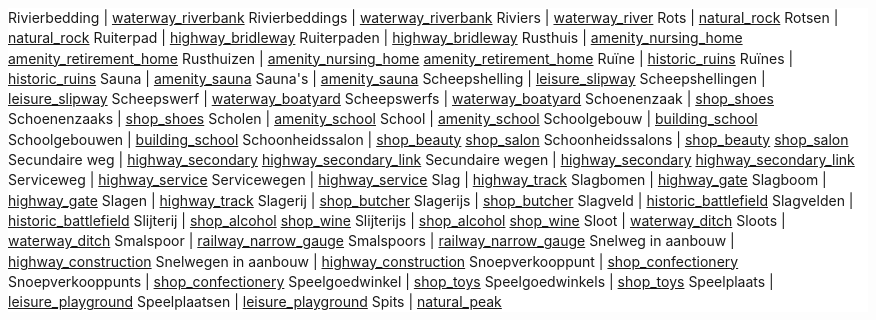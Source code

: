 Rivierbedding |  [waterway\_riverbank](https://taginfo.openstreetmap.org/tags/waterway=riverbank)
Rivierbeddings |  [waterway\_riverbank](https://taginfo.openstreetmap.org/tags/waterway=riverbank)
Riviers |  [waterway\_river](https://taginfo.openstreetmap.org/tags/waterway=river)
Rots |  [natural\_rock](https://taginfo.openstreetmap.org/tags/natural=rock)
Rotsen |  [natural\_rock](https://taginfo.openstreetmap.org/tags/natural=rock)
Ruiterpad |  [highway\_bridleway](https://taginfo.openstreetmap.org/tags/highway=bridleway)
Ruiterpaden |  [highway\_bridleway](https://taginfo.openstreetmap.org/tags/highway=bridleway)
Rusthuis |  [amenity\_nursing\_home](https://taginfo.openstreetmap.org/tags/amenity=nursing_home) [amenity\_retirement\_home](https://taginfo.openstreetmap.org/tags/amenity=retirement_home)
Rusthuizen |  [amenity\_nursing\_home](https://taginfo.openstreetmap.org/tags/amenity=nursing_home) [amenity\_retirement\_home](https://taginfo.openstreetmap.org/tags/amenity=retirement_home)
Ruïne |  [historic\_ruins](https://taginfo.openstreetmap.org/tags/historic=ruins)
Ruïnes |  [historic\_ruins](https://taginfo.openstreetmap.org/tags/historic=ruins)
Sauna |  [amenity\_sauna](https://taginfo.openstreetmap.org/tags/amenity=sauna)
Sauna's |  [amenity\_sauna](https://taginfo.openstreetmap.org/tags/amenity=sauna)
Scheepshelling |  [leisure\_slipway](https://taginfo.openstreetmap.org/tags/leisure=slipway)
Scheepshellingen |  [leisure\_slipway](https://taginfo.openstreetmap.org/tags/leisure=slipway)
Scheepswerf |  [waterway\_boatyard](https://taginfo.openstreetmap.org/tags/waterway=boatyard)
Scheepswerfs |  [waterway\_boatyard](https://taginfo.openstreetmap.org/tags/waterway=boatyard)
Schoenenzaak |  [shop\_shoes](https://taginfo.openstreetmap.org/tags/shop=shoes)
Schoenenzaaks |  [shop\_shoes](https://taginfo.openstreetmap.org/tags/shop=shoes)
Scholen |  [amenity\_school](https://taginfo.openstreetmap.org/tags/amenity=school)
School |  [amenity\_school](https://taginfo.openstreetmap.org/tags/amenity=school)
Schoolgebouw |  [building\_school](https://taginfo.openstreetmap.org/tags/building=school)
Schoolgebouwen |  [building\_school](https://taginfo.openstreetmap.org/tags/building=school)
Schoonheidssalon |  [shop\_beauty](https://taginfo.openstreetmap.org/tags/shop=beauty) [shop\_salon](https://taginfo.openstreetmap.org/tags/shop=salon)
Schoonheidssalons |  [shop\_beauty](https://taginfo.openstreetmap.org/tags/shop=beauty) [shop\_salon](https://taginfo.openstreetmap.org/tags/shop=salon)
Secundaire weg |  [highway\_secondary](https://taginfo.openstreetmap.org/tags/highway=secondary) [highway\_secondary\_link](https://taginfo.openstreetmap.org/tags/highway=secondary_link)
Secundaire wegen |  [highway\_secondary](https://taginfo.openstreetmap.org/tags/highway=secondary) [highway\_secondary\_link](https://taginfo.openstreetmap.org/tags/highway=secondary_link)
Serviceweg |  [highway\_service](https://taginfo.openstreetmap.org/tags/highway=service)
Servicewegen |  [highway\_service](https://taginfo.openstreetmap.org/tags/highway=service)
Slag |  [highway\_track](https://taginfo.openstreetmap.org/tags/highway=track)
Slagbomen |  [highway\_gate](https://taginfo.openstreetmap.org/tags/highway=gate)
Slagboom |  [highway\_gate](https://taginfo.openstreetmap.org/tags/highway=gate)
Slagen |  [highway\_track](https://taginfo.openstreetmap.org/tags/highway=track)
Slagerij |  [shop\_butcher](https://taginfo.openstreetmap.org/tags/shop=butcher)
Slagerijs |  [shop\_butcher](https://taginfo.openstreetmap.org/tags/shop=butcher)
Slagveld |  [historic\_battlefield](https://taginfo.openstreetmap.org/tags/historic=battlefield)
Slagvelden |  [historic\_battlefield](https://taginfo.openstreetmap.org/tags/historic=battlefield)
Slijterij |  [shop\_alcohol](https://taginfo.openstreetmap.org/tags/shop=alcohol) [shop\_wine](https://taginfo.openstreetmap.org/tags/shop=wine)
Slijterijs |  [shop\_alcohol](https://taginfo.openstreetmap.org/tags/shop=alcohol) [shop\_wine](https://taginfo.openstreetmap.org/tags/shop=wine)
Sloot |  [waterway\_ditch](https://taginfo.openstreetmap.org/tags/waterway=ditch)
Sloots |  [waterway\_ditch](https://taginfo.openstreetmap.org/tags/waterway=ditch)
Smalspoor |  [railway\_narrow\_gauge](https://taginfo.openstreetmap.org/tags/railway=narrow_gauge)
Smalspoors |  [railway\_narrow\_gauge](https://taginfo.openstreetmap.org/tags/railway=narrow_gauge)
Snelweg in aanbouw |  [highway\_construction](https://taginfo.openstreetmap.org/tags/highway=construction)
Snelwegen in aanbouw |  [highway\_construction](https://taginfo.openstreetmap.org/tags/highway=construction)
Snoepverkooppunt |  [shop\_confectionery](https://taginfo.openstreetmap.org/tags/shop=confectionery)
Snoepverkooppunts |  [shop\_confectionery](https://taginfo.openstreetmap.org/tags/shop=confectionery)
Speelgoedwinkel |  [shop\_toys](https://taginfo.openstreetmap.org/tags/shop=toys)
Speelgoedwinkels |  [shop\_toys](https://taginfo.openstreetmap.org/tags/shop=toys)
Speelplaats |  [leisure\_playground](https://taginfo.openstreetmap.org/tags/leisure=playground)
Speelplaatsen |  [leisure\_playground](https://taginfo.openstreetmap.org/tags/leisure=playground)
Spits |  [natural\_peak](https://taginfo.openstreetmap.org/tags/natural=peak)
